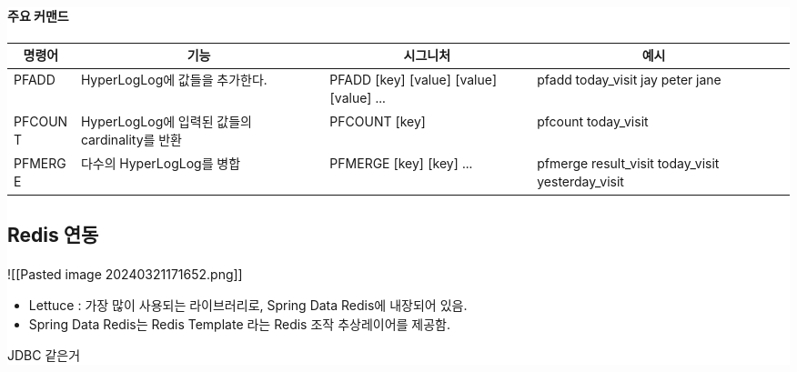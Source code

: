 #### 주요 커맨드  

| 명령어     | 기능                                   | 시그니처                                    | 예시                                               |     |
| ------- | ------------------------------------ | --------------------------------------- | ------------------------------------------------ | --- |
| PFADD   | HyperLogLog에 값들을 추가한다.               | PFADD [key] [value] [value] [value] ... | pfadd today_visit jay peter jane                 |     |
| PFCOUNT | HyperLogLog에 입력된 값들의 cardinality를 반환 | PFCOUNT [key]                           | pfcount today_visit                              |     |
| PFMERGE | 다수의 HyperLogLog를 병합                  | PFMERGE [key] [key] ...                 | pfmerge result_visit today_visit yesterday_visit |     |


## Redis 연동 
![[Pasted image 20240321171652.png]]
- Lettuce : 가장 많이 사용되는 라이브러리로, Spring Data Redis에 내장되어 있음. 
- Spring Data Redis는 Redis Template 라는 Redis 조작 추상레이어를 제공함.

JDBC 같은거
